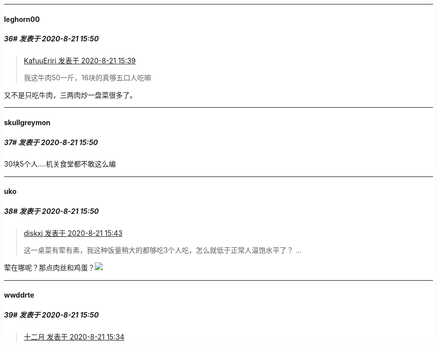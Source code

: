 





*****

####  leghorn00  
##### 36#       发表于 2020-8-21 15:50



<blockquote><a href="httphttps://bbs.saraba1st.com/2b/forum.php?mod=redirect&amp;goto=findpost&amp;pid=48506778&amp;ptid=1955841" target="_blank">KafuuEriri 发表于 2020-8-21 15:39</a>

我这牛肉50一斤，16块的真够五口人吃嘛</blockquote>
又不是只吃牛肉，三两肉炒一盘菜很多了。







*****

####  skullgreymon  
##### 37#       发表于 2020-8-21 15:50




30块5个人....机关食堂都不敢这么编







*****

####  uko  
##### 38#       发表于 2020-8-21 15:50



<blockquote><a href="httphttps://bbs.saraba1st.com/2b/forum.php?mod=redirect&amp;goto=findpost&amp;pid=48506829&amp;ptid=1955841" target="_blank">diskxj 发表于 2020-8-21 15:43</a>

这一桌菜有荤有素，我这种饭量稍大的都够吃3个人吃，怎么就低于正常人温饱水平了？ ...</blockquote>
荤在哪呢？那点肉丝和鸡蛋？<img src="https://static.saraba1st.com/image/smiley/face2017/001.png" referrerpolicy="no-referrer">







*****

####  wwddrte  
##### 39#       发表于 2020-8-21 15:50



<blockquote><a href="httphttps://bbs.saraba1st.com/2b/forum.php?mod=redirect&amp;goto=findpost&amp;pid=48506724&amp;ptid=1955841" target="_blank">十二月 发表于 2020-8-21 15:34</a>
